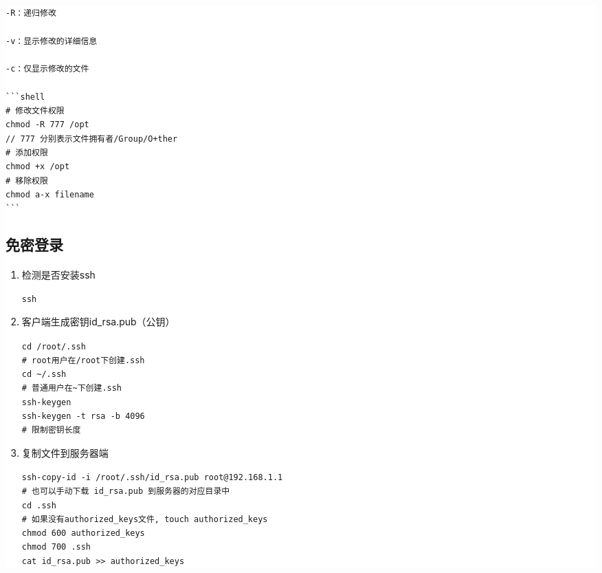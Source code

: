     -R：递归修改

    -v：显示修改的详细信息

    -c：仅显示修改的文件

    ```shell
    # 修改文件权限
    chmod -R 777 /opt
    // 777 分别表示文件拥有者/Group/O+ther
    # 添加权限
    chmod +x /opt
    # 移除权限
    chmod a-x filename
    ```

## 免密登录

1. 检测是否安装ssh

    ```shell
    ssh
    ```

2. 客户端生成密钥id_rsa.pub（公钥）

    ```shell
    cd /root/.ssh
    # root用户在/root下创建.ssh
    cd ~/.ssh
    # 普通用户在~下创建.ssh
    ssh-keygen
    ssh-keygen -t rsa -b 4096
    # 限制密钥长度
    ```

3. 复制文件到服务器端

    ```shell
    ssh-copy-id -i /root/.ssh/id_rsa.pub root@192.168.1.1
    # 也可以手动下载 id_rsa.pub 到服务器的对应目录中
    cd .ssh
    # 如果没有authorized_keys文件, touch authorized_keys
    chmod 600 authorized_keys
    chmod 700 .ssh
    cat id_rsa.pub >> authorized_keys
    ```
